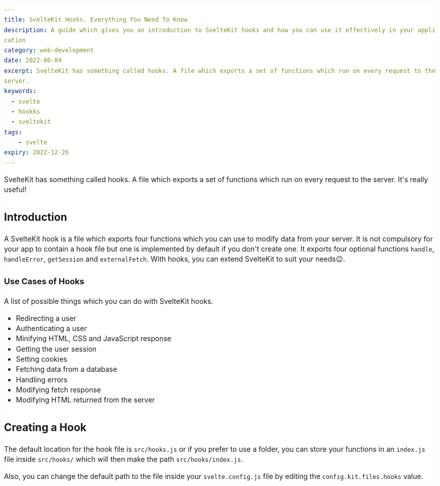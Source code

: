 ```yaml
---
title: SvelteKit Hooks. Everything You Need To Know
description: A guide which gives you an introduction to SvelteKit hooks and how you can use it effectively in your application
category: web-development
date: 2022-06-04
excerpt: SvelteKit has something called hooks. A file which exports a set of functions which run on every request to the server.
keywords:
  - svelte
  - hookks
  - sveltekit
tags:
	- svelte
expiry: 2022-12-26
---
```


<p class="intro">
    SvelteKit has something called hooks. A file which exports a set of functions which run on every request to the server. It's really useful!
</p>

## Introduction

A SvelteKit hook is a file which exports four functions which you can use to modify data from your server. It is not compulsory for your app to contain a hook file but one is implemented by default if you don't create one. It exports four optional functions `handle`, `handleError`, `getSession` and `externalFetch`. With hooks, you can extend SvelteKit to suit your needs:wink:.

### Use Cases of Hooks

A list of possible things which you can do with SvelteKit hooks.

- Redirecting a user
- Authenticating a user
- Minifying HTML, CSS and JavaScript response
- Getting the user session
- Setting cookies
- Fetching data from a database
- Handling errors
- Modifying fetch response
- Modifying HTML returned from the server

## Creating a Hook

The default location for the hook file is `src/hooks.js` or if you prefer to use a folder, you can store your functions in an `index.js` file inside `src/hooks/` which will then make the path `src/hooks/index.js`.

Also, you can change the default path to the file inside your `svelte.config.js` file by editing the `config.kit.files.hooks` value.
